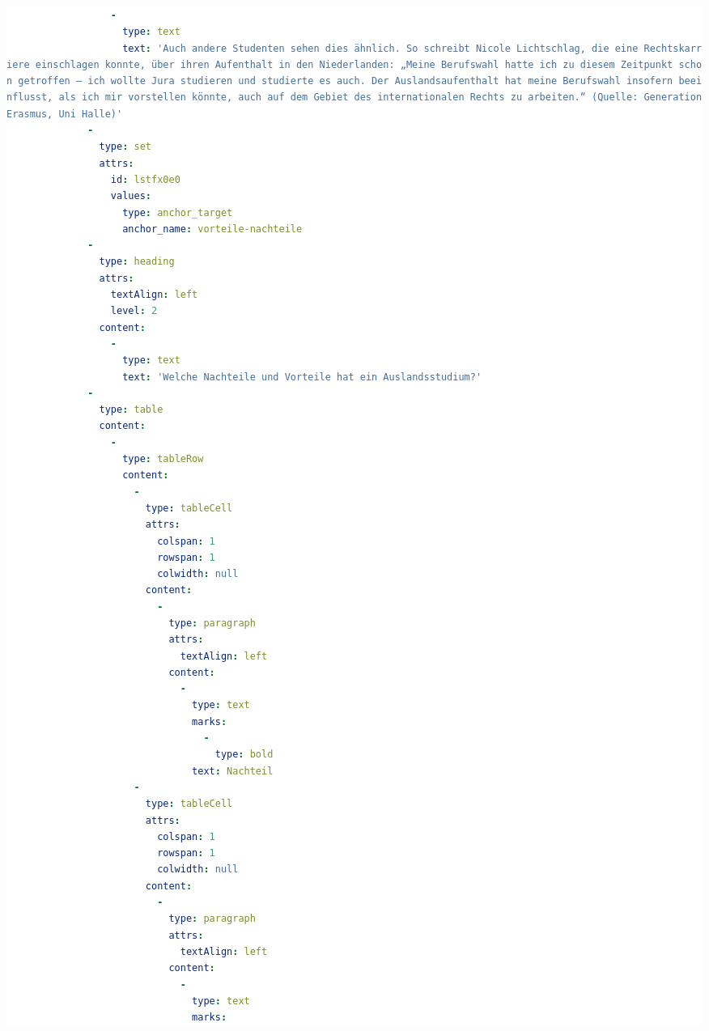 ```yaml
                  -
                    type: text
                    text: 'Auch andere Studenten sehen dies ähnlich. So schreibt Nicole Lichtschlag, die eine Rechtskarriere einschlagen konnte, über ihren Aufenthalt in den Niederlanden: „Meine Berufswahl hatte ich zu diesem Zeitpunkt schon getroffen – ich wollte Jura studieren und studierte es auch. Der Auslandsaufenthalt hat meine Berufswahl insofern beeinflusst, als ich mir vorstellen könnte, auch auf dem Gebiet des internationalen Rechts zu arbeiten.“ (Quelle: Generation Erasmus, Uni Halle)'
              -
                type: set
                attrs:
                  id: lstfx0e0
                  values:
                    type: anchor_target
                    anchor_name: vorteile-nachteile
              -
                type: heading
                attrs:
                  textAlign: left
                  level: 2
                content:
                  -
                    type: text
                    text: 'Welche Nachteile und Vorteile hat ein Auslandsstudium?'
              -
                type: table
                content:
                  -
                    type: tableRow
                    content:
                      -
                        type: tableCell
                        attrs:
                          colspan: 1
                          rowspan: 1
                          colwidth: null
                        content:
                          -
                            type: paragraph
                            attrs:
                              textAlign: left
                            content:
                              -
                                type: text
                                marks:
                                  -
                                    type: bold
                                text: Nachteil
                      -
                        type: tableCell
                        attrs:
                          colspan: 1
                          rowspan: 1
                          colwidth: null
                        content:
                          -
                            type: paragraph
                            attrs:
                              textAlign: left
                            content:
                              -
                                type: text
                                marks:
```
